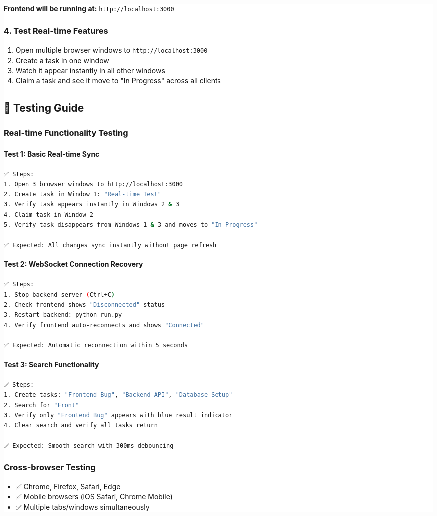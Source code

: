 **Frontend will be running at:** `http://localhost:3000`

### 4. Test Real-time Features
1. Open multiple browser windows to `http://localhost:3000`
2. Create a task in one window
3. Watch it appear instantly in all other windows
4. Claim a task and see it move to "In Progress" across all clients

## 🧪 Testing Guide

### **Real-time Functionality Testing**

#### Test 1: Basic Real-time Sync
```bash
✅ Steps:
1. Open 3 browser windows to http://localhost:3000
2. Create task in Window 1: "Real-time Test"
3. Verify task appears instantly in Windows 2 & 3
4. Claim task in Window 2
5. Verify task disappears from Windows 1 & 3 and moves to "In Progress"

✅ Expected: All changes sync instantly without page refresh
```

#### Test 2: WebSocket Connection Recovery
```bash
✅ Steps:
1. Stop backend server (Ctrl+C)
2. Check frontend shows "Disconnected" status
3. Restart backend: python run.py
4. Verify frontend auto-reconnects and shows "Connected"

✅ Expected: Automatic reconnection within 5 seconds
```

#### Test 3: Search Functionality
```bash
✅ Steps:
1. Create tasks: "Frontend Bug", "Backend API", "Database Setup"
2. Search for "Front"
3. Verify only "Frontend Bug" appears with blue result indicator
4. Clear search and verify all tasks return

✅ Expected: Smooth search with 300ms debouncing
```

### **Cross-browser Testing**
- ✅ Chrome, Firefox, Safari, Edge
- ✅ Mobile browsers (iOS Safari, Chrome Mobile)
- ✅ Multiple tabs/windows simultaneously

